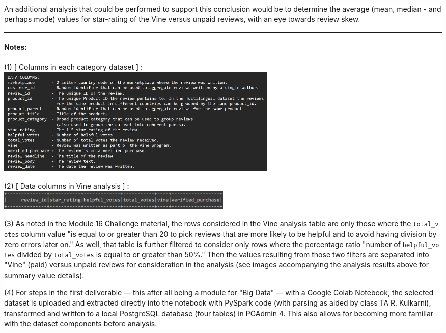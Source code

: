 An additional analysis that could be performed to support this conclusion would be to determine the average (mean, median - and perhaps mode) values for star-rating of the Vine versus unpaid reviews, with an eye towards review skew.
<hr>

#### Notes:
(1) [ Columns in each category dataset ] :<br/>
<img src="Resources/images/columns.png" width="60%"><br/>

(2) [ Data columns in Vine analysis ] :<br/>
<img src="Resources/images/vine_cols.png" width="50%"><br/>

(3) As noted in the Module 16 Challenge material, the rows considered in the Vine analysis table are only those where the `total_votes` column value "is equal to or greater than 20 to pick reviews that are more likely to be helpful and to avoid having division by zero errors later on." As well, that table is further filtered to consider only rows where the percentage ratio "number of `helpful_votes` divided by `total_votes` is equal to or greater than 50%." Then the values resulting from those two filters are separated into "Vine" (paid) versus unpaid reviews for consideration in the analysis (see images accompanying the analysis results above for summary value details).<br/>

(4) For steps in the first deliverable — this after all being a module for "Big Data" — with a Google Colab Notebook, the selected dataset is uploaded and extracted directly into the notebook with PySpark code (with parsing as aided by class TA R. Kulkarni), transformed and written to a local PostgreSQL database (four tables) in PGAdmin 4. This also allows for becoming more familiar with the dataset components before analysis.
